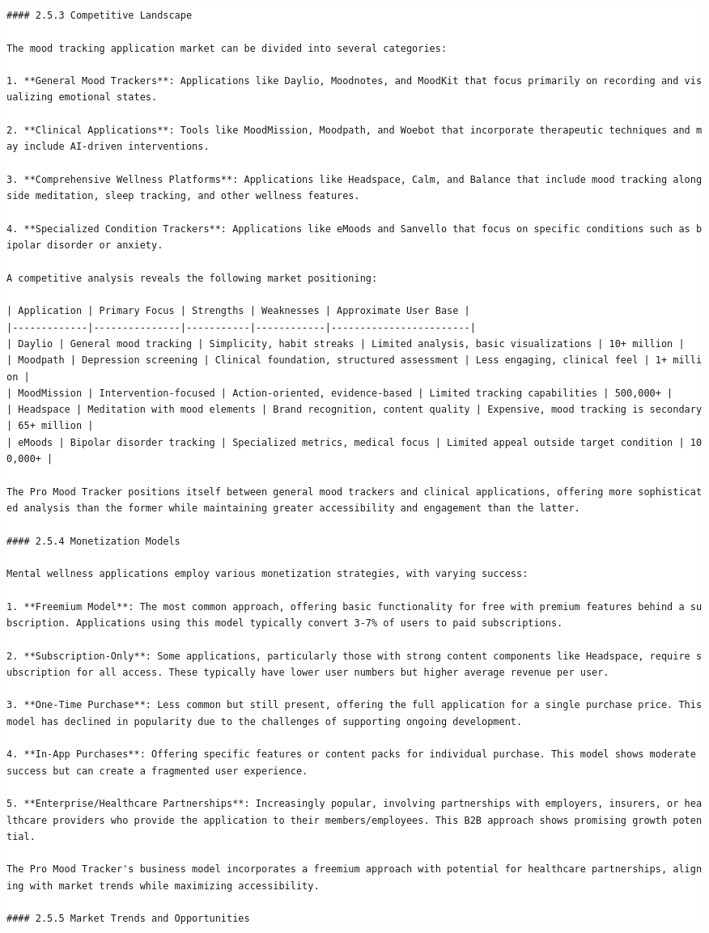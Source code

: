 ```
#### 2.5.3 Competitive Landscape

The mood tracking application market can be divided into several categories:

1. **General Mood Trackers**: Applications like Daylio, Moodnotes, and MoodKit that focus primarily on recording and visualizing emotional states.

2. **Clinical Applications**: Tools like MoodMission, Moodpath, and Woebot that incorporate therapeutic techniques and may include AI-driven interventions.

3. **Comprehensive Wellness Platforms**: Applications like Headspace, Calm, and Balance that include mood tracking alongside meditation, sleep tracking, and other wellness features.

4. **Specialized Condition Trackers**: Applications like eMoods and Sanvello that focus on specific conditions such as bipolar disorder or anxiety.

A competitive analysis reveals the following market positioning:

| Application | Primary Focus | Strengths | Weaknesses | Approximate User Base |
|-------------|---------------|-----------|------------|------------------------|
| Daylio | General mood tracking | Simplicity, habit streaks | Limited analysis, basic visualizations | 10+ million |
| Moodpath | Depression screening | Clinical foundation, structured assessment | Less engaging, clinical feel | 1+ million |
| MoodMission | Intervention-focused | Action-oriented, evidence-based | Limited tracking capabilities | 500,000+ |
| Headspace | Meditation with mood elements | Brand recognition, content quality | Expensive, mood tracking is secondary | 65+ million |
| eMoods | Bipolar disorder tracking | Specialized metrics, medical focus | Limited appeal outside target condition | 100,000+ |

The Pro Mood Tracker positions itself between general mood trackers and clinical applications, offering more sophisticated analysis than the former while maintaining greater accessibility and engagement than the latter.

#### 2.5.4 Monetization Models

Mental wellness applications employ various monetization strategies, with varying success:

1. **Freemium Model**: The most common approach, offering basic functionality for free with premium features behind a subscription. Applications using this model typically convert 3-7% of users to paid subscriptions.

2. **Subscription-Only**: Some applications, particularly those with strong content components like Headspace, require subscription for all access. These typically have lower user numbers but higher average revenue per user.

3. **One-Time Purchase**: Less common but still present, offering the full application for a single purchase price. This model has declined in popularity due to the challenges of supporting ongoing development.

4. **In-App Purchases**: Offering specific features or content packs for individual purchase. This model shows moderate success but can create a fragmented user experience.

5. **Enterprise/Healthcare Partnerships**: Increasingly popular, involving partnerships with employers, insurers, or healthcare providers who provide the application to their members/employees. This B2B approach shows promising growth potential.

The Pro Mood Tracker's business model incorporates a freemium approach with potential for healthcare partnerships, aligning with market trends while maximizing accessibility.

#### 2.5.5 Market Trends and Opportunities

```